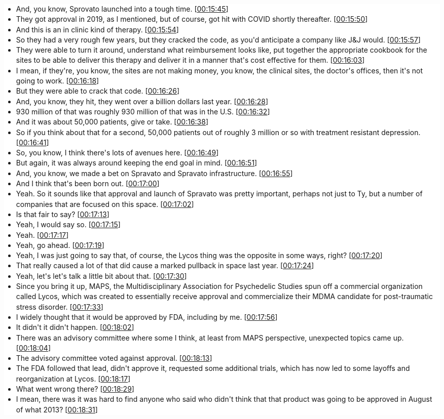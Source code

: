 *  And, you know, Sprovato launched into a tough time. [[00:15:45](https://www.youtube.com/watch?v=N4w32SueAzo&t=945.0s)]
*  They got approval in 2019, as I mentioned, but of course, got hit with COVID shortly thereafter. [[00:15:50](https://www.youtube.com/watch?v=N4w32SueAzo&t=950.0s)]
*  And this is an in clinic kind of therapy. [[00:15:54](https://www.youtube.com/watch?v=N4w32SueAzo&t=954.0s)]
*  So they had a very rough few years, but they cracked the code, as you'd anticipate a company like J&J would. [[00:15:57](https://www.youtube.com/watch?v=N4w32SueAzo&t=957.0s)]
*  They were able to turn it around, understand what reimbursement looks like, put together the appropriate cookbook for the sites to be able to deliver this therapy and deliver it in a manner that's cost effective for them. [[00:16:03](https://www.youtube.com/watch?v=N4w32SueAzo&t=963.0s)]
*  I mean, if they're, you know, the sites are not making money, you know, the clinical sites, the doctor's offices, then it's not going to work. [[00:16:18](https://www.youtube.com/watch?v=N4w32SueAzo&t=978.0s)]
*  But they were able to crack that code. [[00:16:26](https://www.youtube.com/watch?v=N4w32SueAzo&t=986.0s)]
*  And, you know, they hit, they went over a billion dollars last year. [[00:16:28](https://www.youtube.com/watch?v=N4w32SueAzo&t=988.0s)]
*  930 million of that was roughly 930 million of that was in the U.S. [[00:16:32](https://www.youtube.com/watch?v=N4w32SueAzo&t=992.0s)]
*  And it was about 50,000 patients, give or take. [[00:16:38](https://www.youtube.com/watch?v=N4w32SueAzo&t=998.0s)]
*  So if you think about that for a second, 50,000 patients out of roughly 3 million or so with treatment resistant depression. [[00:16:41](https://www.youtube.com/watch?v=N4w32SueAzo&t=1001.0s)]
*  So, you know, I think there's lots of avenues here. [[00:16:49](https://www.youtube.com/watch?v=N4w32SueAzo&t=1009.0s)]
*  But again, it was always around keeping the end goal in mind. [[00:16:51](https://www.youtube.com/watch?v=N4w32SueAzo&t=1011.0s)]
*  And, you know, we made a bet on Spravato and Spravato infrastructure. [[00:16:55](https://www.youtube.com/watch?v=N4w32SueAzo&t=1015.0s)]
*  And I think that's been born out. [[00:17:00](https://www.youtube.com/watch?v=N4w32SueAzo&t=1020.0s)]
*  Yeah. So it sounds like that approval and launch of Spravato was pretty important, perhaps not just to Ty, but a number of companies that are focused on this space. [[00:17:02](https://www.youtube.com/watch?v=N4w32SueAzo&t=1022.0s)]
*  Is that fair to say? [[00:17:13](https://www.youtube.com/watch?v=N4w32SueAzo&t=1033.0s)]
*  Yeah, I would say so. [[00:17:15](https://www.youtube.com/watch?v=N4w32SueAzo&t=1035.0s)]
*  Yeah. [[00:17:17](https://www.youtube.com/watch?v=N4w32SueAzo&t=1037.0s)]
*  Yeah, go ahead. [[00:17:19](https://www.youtube.com/watch?v=N4w32SueAzo&t=1039.0s)]
*  Yeah, I was just going to say that, of course, the Lycos thing was the opposite in some ways, right? [[00:17:20](https://www.youtube.com/watch?v=N4w32SueAzo&t=1040.0s)]
*  That really caused a lot of that did cause a marked pullback in space last year. [[00:17:24](https://www.youtube.com/watch?v=N4w32SueAzo&t=1044.0s)]
*  Yeah, let's let's talk a little bit about that. [[00:17:30](https://www.youtube.com/watch?v=N4w32SueAzo&t=1050.0s)]
*  Since you bring it up, MAPS, the Multidisciplinary Association for Psychedelic Studies spun off a commercial organization called Lycos, which was created to essentially receive approval and commercialize their MDMA candidate for post-traumatic stress disorder. [[00:17:33](https://www.youtube.com/watch?v=N4w32SueAzo&t=1053.0s)]
*  I widely thought that it would be approved by FDA, including by me. [[00:17:56](https://www.youtube.com/watch?v=N4w32SueAzo&t=1076.0s)]
*  It didn't it didn't happen. [[00:18:02](https://www.youtube.com/watch?v=N4w32SueAzo&t=1082.0s)]
*  There was an advisory committee where some I think, at least from MAPS perspective, unexpected topics came up. [[00:18:04](https://www.youtube.com/watch?v=N4w32SueAzo&t=1084.0s)]
*  The advisory committee voted against approval. [[00:18:13](https://www.youtube.com/watch?v=N4w32SueAzo&t=1093.0s)]
*  The FDA followed that lead, didn't approve it, requested some additional trials, which has now led to some layoffs and reorganization at Lycos. [[00:18:17](https://www.youtube.com/watch?v=N4w32SueAzo&t=1097.0s)]
*  What went wrong there? [[00:18:29](https://www.youtube.com/watch?v=N4w32SueAzo&t=1109.0s)]
*  I mean, there was it was hard to find anyone who said who didn't think that that product was going to be approved in August of what 2013? [[00:18:31](https://www.youtube.com/watch?v=N4w32SueAzo&t=1111.0s)]